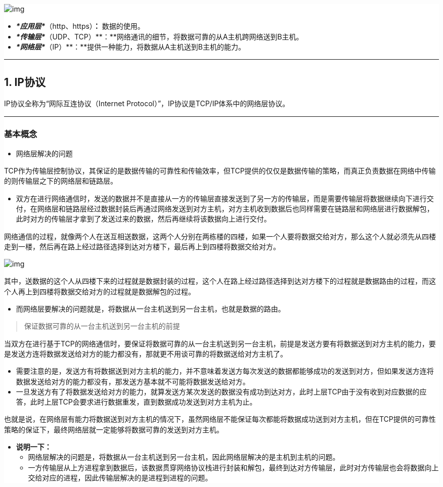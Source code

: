 

![img](https://img-blog.csdnimg.cn/3cd1fd2f36b94b76bd6cb3b2bcbf2c27.png)

- ***\*应用层\****（http、https）**：** 数据的使用。
- ***\*传输层\****（UDP、TCP）**：**网络通讯的细节，将数据可靠的从A主机跨网络送到B主机。
- ***\*网络层\****（IP）**：**提供一种能力，将数据从A主机送到B主机的能力。

---



## 1. IP协议

IP协议全称为“网际互连协议（Internet Protocol）”，IP协议是TCP/IP体系中的网络层协议。

---

### 基本概念

- 网络层解决的问题

TCP作为传输层控制协议，其保证的是数据传输的可靠性和传输效率，但TCP提供的仅仅是数据传输的策略，而真正负责数据在网络中传输的则传输层之下的网络层和链路层。



- 双方在进行网络通信时，发送的数据并不是直接从一方的传输层直接发送到了另一方的传输层，而是需要传输层将数据继续向下进行交付，在网络层和链路层经过数据封装后再通过网络发送到对方主机，对方主机收到数据后也同样需要在链路层和网络层进行数据解包，此时对方的传输层才拿到了发送过来的数据，然后再继续将该数据向上进行交付。

  

网络通信的过程，就像两个人在送互相送数据，这两个人分别在两栋楼的四楼，如果一个人要将数据交给对方，那么这个人就必须先从四楼走到一楼，然后再在路上经过路径选择到达对方楼下，最后再上到四楼将数据交给对方。

![img](https://img-blog.csdnimg.cn/d3d45890320c4d09ad372b0d28203ca6.png)



其中，送数据的这个人从四楼下来的过程就是数据封装的过程，这个人在路上经过路径选择到达对方楼下的过程就是数据路由的过程，而这个人再上到四楼将数据交给对方的过程就是数据解包的过程。



- 而网络层要解决的问题就是，将数据从一台主机送到另一台主机，也就是数据的路由。

> 保证数据可靠的从一台主机送到另一台主机的前提



当双方在进行基于TCP的网络通信时，要保证将数据可靠的从一台主机送到另一台主机，前提是发送方要有将数据送到对方主机的能力，要是发送方连将数据发送给对方的能力都没有，那就更不用谈可靠的将数据送给对方主机了。



- 需要注意的是，发送方有将数据送到对方主机的能力，并不意味着发送方每次发送的数据都能够成功的发送到对方，但如果发送方连将数据发送给对方的能力都没有，那发送方基本就不可能将数据发送给对方。
- 一旦发送方有了将数据发送给对方的能力，就算发送方某次发送的数据没有成功到达对方，此时上层TCP由于没有收到对应数据的应答，此时上层TCP会要求进行数据重发，直到数据成功发送到对方主机为止。



也就是说，在网络层有能力将数据送到对方主机的情况下，虽然网络层不能保证每次都能将数据成功送到对方主机，但在TCP提供的可靠性策略的保证下，最终网络层就一定能够将数据可靠的发送到对方主机。





- **说明一下：**
  - 网络层解决的问题是，将数据从一台主机送到另一台主机，因此网络层解决的是主机到主机的问题。
  - 一方传输层从上方进程拿到数据后，该数据贯穿网络协议栈进行封装和解包，最终到达对方传输层，此时对方传输层也会将数据向上交给对应的进程，因此传输层解决的是进程到进程的问题。
